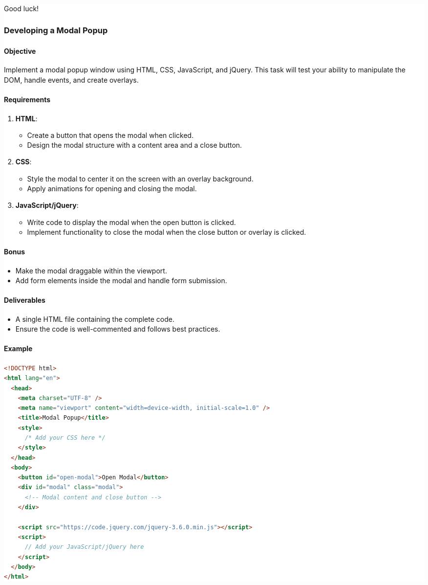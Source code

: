 Good luck!

### Developing a Modal Popup

#### Objective

Implement a modal popup window using HTML, CSS, JavaScript, and jQuery. This task will test your ability to manipulate the DOM, handle events, and create overlays.

#### Requirements

1. **HTML**:

   - Create a button that opens the modal when clicked.
   - Design the modal structure with a content area and a close button.

2. **CSS**:

   - Style the modal to center it on the screen with an overlay background.
   - Apply animations for opening and closing the modal.

3. **JavaScript/jQuery**:
   - Write code to display the modal when the open button is clicked.
   - Implement functionality to close the modal when the close button or overlay is clicked.

#### Bonus

- Make the modal draggable within the viewport.
- Add form elements inside the modal and handle form submission.

#### Deliverables

- A single HTML file containing the complete code.
- Ensure the code is well-commented and follows best practices.

#### Example

```html
<!DOCTYPE html>
<html lang="en">
  <head>
    <meta charset="UTF-8" />
    <meta name="viewport" content="width=device-width, initial-scale=1.0" />
    <title>Modal Popup</title>
    <style>
      /* Add your CSS here */
    </style>
  </head>
  <body>
    <button id="open-modal">Open Modal</button>
    <div id="modal" class="modal">
      <!-- Modal content and close button -->
    </div>

    <script src="https://code.jquery.com/jquery-3.6.0.min.js"></script>
    <script>
      // Add your JavaScript/jQuery here
    </script>
  </body>
</html>
```
